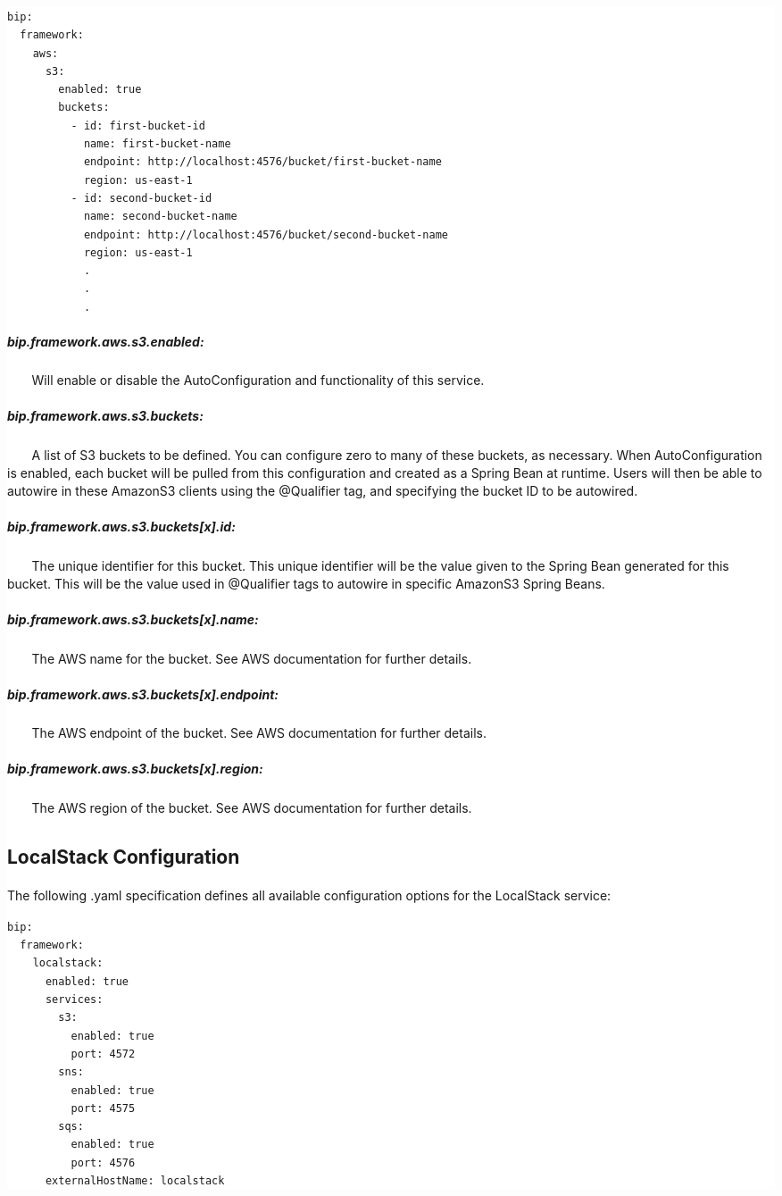 ```
bip:
  framework:
    aws:
      s3:
        enabled: true
        buckets:
          - id: first-bucket-id
            name: first-bucket-name
            endpoint: http://localhost:4576/bucket/first-bucket-name
            region: us-east-1
          - id: second-bucket-id
            name: second-bucket-name
            endpoint: http://localhost:4576/bucket/second-bucket-name
            region: us-east-1
            .
            .
            .
```

##### bip.framework.aws.s3.enabled:
&nbsp;&nbsp;&nbsp;&nbsp;&nbsp;&nbsp; Will enable or disable the AutoConfiguration and functionality of this service.
##### bip.framework.aws.s3.buckets:
&nbsp;&nbsp;&nbsp;&nbsp;&nbsp;&nbsp; A list of S3 buckets to be defined. You can configure zero to many of these buckets, as necessary. When AutoConfiguration is enabled, each bucket will be pulled from this configuration and created as a Spring Bean at runtime. Users will then be able to autowire in these AmazonS3 clients using the @Qualifier tag, and specifying the bucket ID to be autowired.
##### bip.framework.aws.s3.buckets[x].id:
&nbsp;&nbsp;&nbsp;&nbsp;&nbsp;&nbsp; The unique identifier for this bucket. This unique identifier will be the value given to the Spring Bean generated for this bucket. This will be the value used in @Qualifier tags to autowire in specific AmazonS3 Spring Beans.
##### bip.framework.aws.s3.buckets[x].name:
&nbsp;&nbsp;&nbsp;&nbsp;&nbsp;&nbsp; The AWS name for the bucket. See AWS documentation for further details.
##### bip.framework.aws.s3.buckets[x].endpoint:
&nbsp;&nbsp;&nbsp;&nbsp;&nbsp;&nbsp; The AWS endpoint of the bucket. See AWS documentation for further details.
##### bip.framework.aws.s3.buckets[x].region:
&nbsp;&nbsp;&nbsp;&nbsp;&nbsp;&nbsp; The AWS region of the bucket. See AWS documentation for further details.

## LocalStack Configuration

The following .yaml specification defines all available configuration options for the LocalStack service:

```
bip:
  framework:
    localstack:
      enabled: true
      services:
        s3:
          enabled: true
          port: 4572
        sns:
          enabled: true
          port: 4575
        sqs:
          enabled: true
          port: 4576
      externalHostName: localstack
```